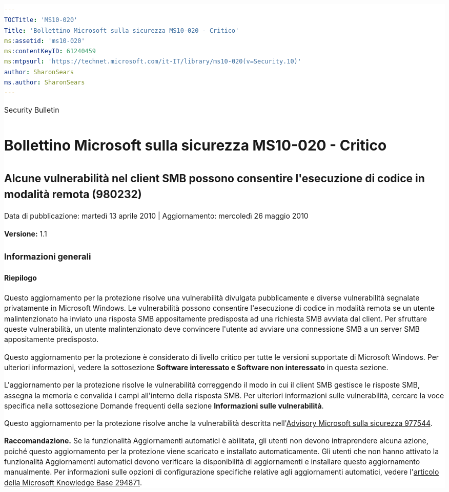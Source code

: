 ```yaml
---
TOCTitle: 'MS10-020'
Title: 'Bollettino Microsoft sulla sicurezza MS10-020 - Critico'
ms:assetid: 'ms10-020'
ms:contentKeyID: 61240459
ms:mtpsurl: 'https://technet.microsoft.com/it-IT/library/ms10-020(v=Security.10)'
author: SharonSears
ms.author: SharonSears
---
```


Security Bulletin

Bollettino Microsoft sulla sicurezza MS10-020 - Critico
=======================================================

Alcune vulnerabilità nel client SMB possono consentire l'esecuzione di codice in modalità remota (980232)
---------------------------------------------------------------------------------------------------------

Data di pubblicazione: martedì 13 aprile 2010 | Aggiornamento: mercoledì 26 maggio 2010

**Versione:** 1.1

### Informazioni generali

#### Riepilogo

Questo aggiornamento per la protezione risolve una vulnerabilità divulgata pubblicamente e diverse vulnerabilità segnalate privatamente in Microsoft Windows. Le vulnerabilità possono consentire l'esecuzione di codice in modalità remota se un utente malintenzionato ha inviato una risposta SMB appositamente predisposta ad una richiesta SMB avviata dal client. Per sfruttare queste vulnerabilità, un utente malintenzionato deve convincere l'utente ad avviare una connessione SMB a un server SMB appositamente predisposto.

Questo aggiornamento per la protezione è considerato di livello critico per tutte le versioni supportate di Microsoft Windows. Per ulteriori informazioni, vedere la sottosezione **Software interessato e Software non interessato** in questa sezione.

L'aggiornamento per la protezione risolve le vulnerabilità correggendo il modo in cui il client SMB gestisce le risposte SMB, assegna la memoria e convalida i campi all'interno della risposta SMB. Per ulteriori informazioni sulle vulnerabilità, cercare la voce specifica nella sottosezione Domande frequenti della sezione **Informazioni sulle vulnerabilità**.

Questo aggiornamento per la protezione risolve anche la vulnerabilità descritta nell'[Advisory Microsoft sulla sicurezza 977544](http://technet.microsoft.com/security/advisory/977544).

**Raccomandazione.** Se la funzionalità Aggiornamenti automatici è abilitata, gli utenti non devono intraprendere alcuna azione, poiché questo aggiornamento per la protezione viene scaricato e installato automaticamente. Gli utenti che non hanno attivato la funzionalità Aggiornamenti automatici devono verificare la disponibilità di aggiornamenti e installare questo aggiornamento manualmente. Per informazioni sulle opzioni di configurazione specifiche relative agli aggiornamenti automatici, vedere l'[articolo della Microsoft Knowledge Base 294871](http://support.microsoft.com/kb/294871).
